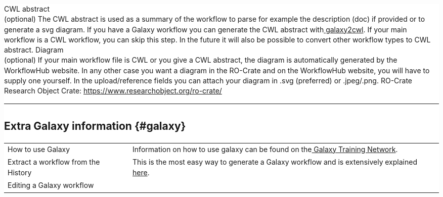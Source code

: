    <td>
   </td>
  </tr>
  <tr>
   <td>CWL abstract 
       <br>(optional)
   </td>
   <td>The CWL abstract is used as a summary of the workflow to parse for example the description (doc) if provided or to generate a svg diagram. If you have a Galaxy workflow you can generate the CWL abstract with<a href="https://github.com/workflowhub-eu/galaxy2cwl"> galaxy2cwl</a>. If your main workflow is a CWL workflow, you can skip this step. In the future it will also be possible to convert other workflow types to CWL abstract.
   </td>
  </tr>
  <tr>
   <td>Diagram 
       <br>(optional)
   </td>
   <td>If your main workflow file is CWL or you give a CWL abstract, the diagram is automatically generated by the WorkflowHub website. In any other case you want a diagram in the RO-Crate and on the WorkflowHub website, you will have to supply one yourself. In the upload/reference fields you can attach your diagram in .svg (preferred) or .jpeg/.png.
   </td>
  </tr>
  <tr>
   <td>RO-Crate
   </td>
   <td>Research Object Crate: <a href="https://www.researchobject.org/ro-crate/">https://www.researchobject.org/ro-crate/</a>
   </td>
  </tr>
  <tr>
   <td>
   </td>
   <td>
   </td>
  </tr>
</table>



---


## Extra Galaxy information {#galaxy}


<table>
  <tr>
   <td>How to use Galaxy
   </td>
   <td>Information on how to use galaxy can be found on the<a href="https://galaxyproject.github.io/training-material"> Galaxy Training Network</a>.
   </td>
  </tr>
  <tr>
   <td>Extract a workflow from the History
   </td>
   <td>This is the most easy way to generate a Galaxy workflow and is extensively explained<a href="https://galaxyproject.org/learn/advanced-workflow/extract/"> here</a>.
   </td>
  </tr>
  <tr>
   <td>Editing a Galaxy workflow
   </td>